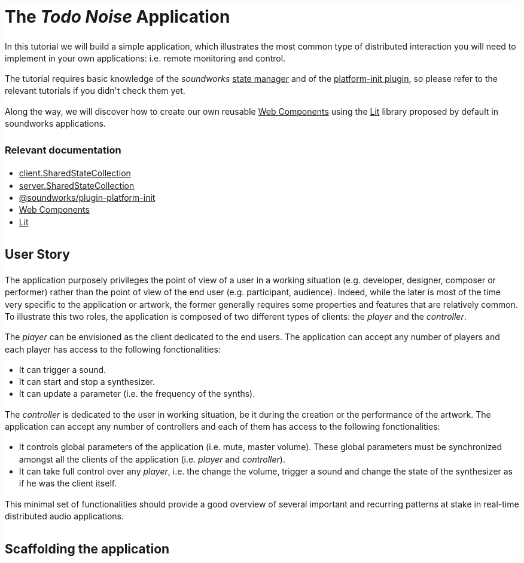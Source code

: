 # The _Todo Noise_ Application

In this tutorial we will build a simple application, which illustrates the most common type of distributed interaction you will need to implement in your own applications: i.e. remote monitoring and control.

The tutorial requires basic knowledge of the _soundworks_ [state manager](./state-manager.html) and of the [platform-init plugin](./plugin-platform-init.html), so please refer to the relevant tutorials if you didn't check them yet.

Along the way, we will discover how to create our own reusable [Web Components](https://developer.mozilla.org/en-US/docs/Web/API/Web_components) using the [Lit](https://lit.dev/) library proposed by default in soundworks applications.

### Relevant documentation

- [client.SharedStateCollection](https://soundworks.dev/soundworks/client.SharedStateCollection.html)
- [server.SharedStateCollection](https://soundworks.dev/soundworks/server.SharedStateCollection.html)
- [@soundworks/plugin-platform-init](https://github.com/collective-soundworks/soundworks-plugin-platform-init)
- [Web Components](https://developer.mozilla.org/en-US/docs/Web/API/Web_components)
- [Lit](https://lit.dev/)

## User Story

The application purposely privileges the point of view of a user in a working situation (e.g. developer, designer, composer or performer) rather than the point of view of the end user (e.g. participant, audience). Indeed, while the later is most of the time very specific to the application or artwork, the former generally requires some properties and features that are relatively common. To illustrate this two roles, the application is composed of two different types of clients: the _player_ and the _controller_.

The _player_ can be envisioned as the client dedicated to the end users. The application can accept any number of players and each player has access to the following fonctionalities:
- It can trigger a sound.
- It can start and stop a synthesizer.
- It can update a parameter (i.e. the frequency of the synths).

The _controller_ is dedicated to the user in working situation, be it during the creation or the performance of the artwork. The application can accept any number of controllers and each of them has access to the following fonctionalities:
- It controls global parameters of the application (i.e. mute, master volume). These global parameters must be synchronized amongst all the clients of the application (i.e. _player_ and _controller_).
- It can take full control over any _player_, i.e. the change the volume, trigger a sound and change the state of the synthesizer as if he was the client itself.

This minimal set of functionalities should provide a good overview of several important and recurring patterns at stake in real-time distributed audio applications.

## Scaffolding the application
